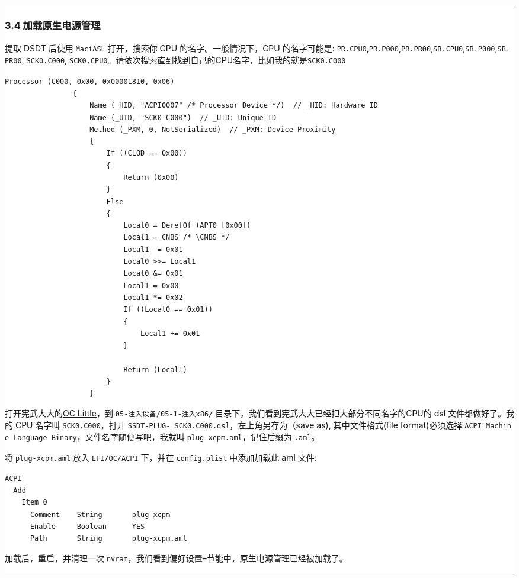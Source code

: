 ------

### 3.4 加载原生电源管理

提取 DSDT 后使用 `MaciASL` 打开，搜索你 CPU 的名字。一般情况下，CPU 的名字可能是: `PR.CPU0`,`PR.P000`,`PR.PR00`,`SB.CPU0`,`SB.P000`,`SB.PR00`, `SCK0.C000`, `SCK0.CPU0`。请依次搜索直到找到自己的CPU名字，比如我的就是`SCK0.C000`

```
Processor (C000, 0x00, 0x00001810, 0x06)
                {
                    Name (_HID, "ACPI0007" /* Processor Device */)  // _HID: Hardware ID
                    Name (_UID, "SCK0-C000")  // _UID: Unique ID
                    Method (_PXM, 0, NotSerialized)  // _PXM: Device Proximity
                    {
                        If ((CLOD == 0x00))
                        {
                            Return (0x00)
                        }
                        Else
                        {
                            Local0 = DerefOf (APT0 [0x00])
                            Local1 = CNBS /* \CNBS */
                            Local1 -= 0x01
                            Local0 >>= Local1
                            Local0 &= 0x01
                            Local1 = 0x00
                            Local1 *= 0x02
                            If ((Local0 == 0x01))
                            {
                                Local1 += 0x01
                            }
 
                            Return (Local1)
                        }
                    }
```

打开宪武大大的[OC Little](https://github.com/daliansky/OC-little)，到 `05-注入设备/05-1-注入x86/` 目录下，我们看到宪武大大已经把大部分不同名字的CPU的 dsl 文件都做好了。我的 CPU 名字叫 `SCK0.C000`，打开 `SSDT-PLUG-_SCK0.C000.dsl`，左上角另存为（save as), 其中文件格式(file format)必须选择 `ACPI Machine Language Binary`，文件名字随便写吧，我就叫 `plug-xcpm.aml`，记住后缀为 `.aml`。

将 `plug-xcpm.aml` 放入 `EFI/OC/ACPI` 下，并在 `config.plist` 中添加加载此 aml 文件:

```
ACPI
  Add
    Item 0
      Comment    String       plug-xcpm
      Enable     Boolean      YES
      Path       String       plug-xcpm.aml
```

加载后，重启，并清理一次 `nvram`，我们看到偏好设置–节能中，原生电源管理已经被加载了。

------

